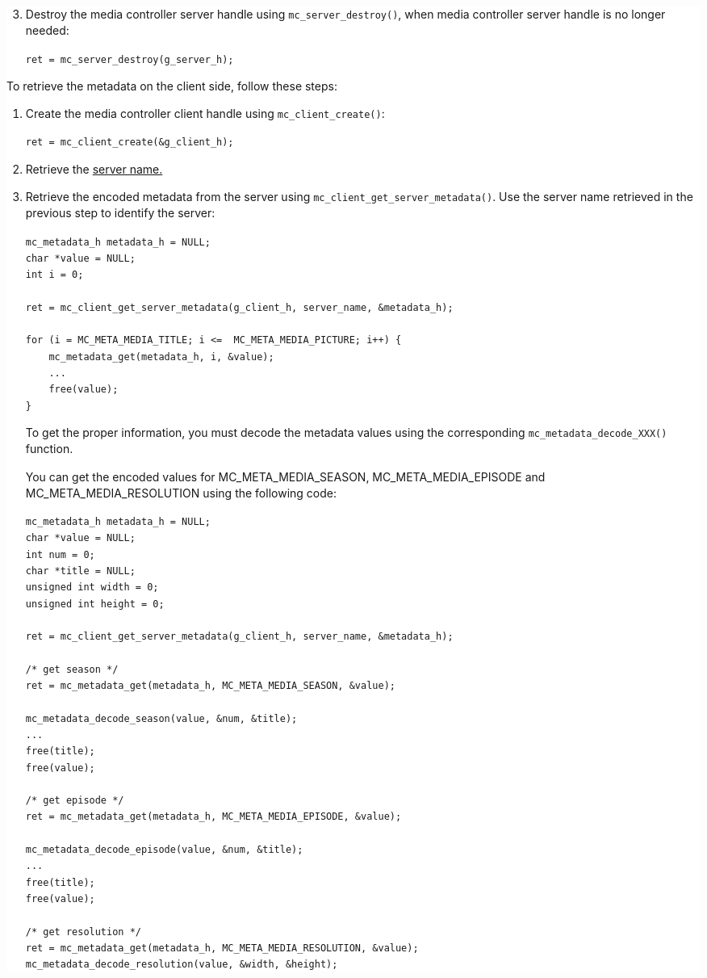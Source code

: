 3. Destroy the media controller server handle using `mc_server_destroy()`, when media controller server handle is no longer needed:

   ```
   ret = mc_server_destroy(g_server_h);
   ```
   
To retrieve the metadata on the client side, follow these steps:

1. Create the media controller client handle using `mc_client_create()`:

   ```
   ret = mc_client_create(&g_client_h);
   ```

2. Retrieve the [server name.](#retrieving-application-list)

3. Retrieve the encoded metadata from the server using `mc_client_get_server_metadata()`. Use the server name retrieved in the previous step to identify the server:

   ```
   mc_metadata_h metadata_h = NULL;
   char *value = NULL;
   int i = 0;
   
   ret = mc_client_get_server_metadata(g_client_h, server_name, &metadata_h);
   
   for (i = MC_META_MEDIA_TITLE; i <=  MC_META_MEDIA_PICTURE; i++) {
       mc_metadata_get(metadata_h, i, &value);
       ...
       free(value);
   }
   ```

   To get the proper information, you must decode the metadata values using the corresponding `mc_metadata_decode_XXX()` function.

   You can get the encoded values for  MC_META_MEDIA_SEASON, MC_META_MEDIA_EPISODE and MC_META_MEDIA_RESOLUTION using the following code:
   
   ```
   mc_metadata_h metadata_h = NULL;
   char *value = NULL;
   int num = 0;
   char *title = NULL;
   unsigned int width = 0;
   unsigned int height = 0;
   
   ret = mc_client_get_server_metadata(g_client_h, server_name, &metadata_h);
   
   /* get season */
   ret = mc_metadata_get(metadata_h, MC_META_MEDIA_SEASON, &value);
   
   mc_metadata_decode_season(value, &num, &title);
   ...
   free(title);
   free(value);
   
   /* get episode */
   ret = mc_metadata_get(metadata_h, MC_META_MEDIA_EPISODE, &value);
   
   mc_metadata_decode_episode(value, &num, &title);
   ...
   free(title);
   free(value);
   
   /* get resolution */
   ret = mc_metadata_get(metadata_h, MC_META_MEDIA_RESOLUTION, &value);
   mc_metadata_decode_resolution(value, &width, &height);
   ```